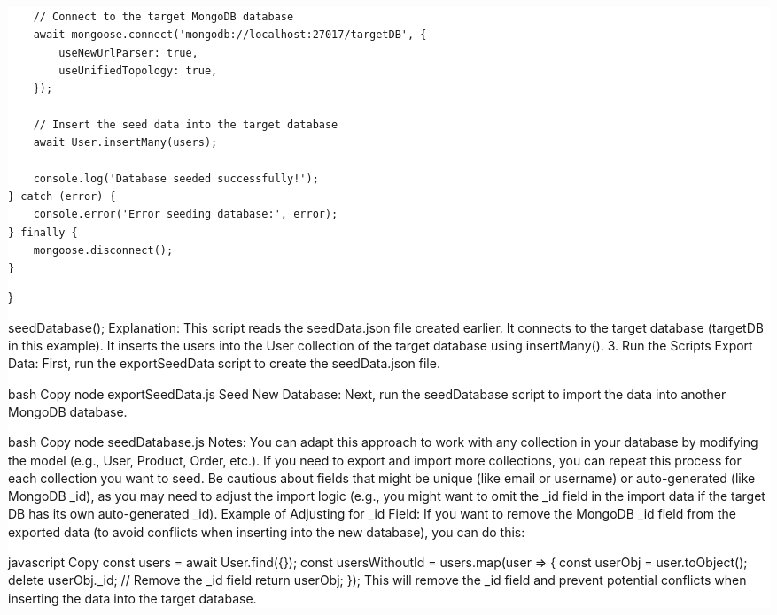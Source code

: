         // Connect to the target MongoDB database
        await mongoose.connect('mongodb://localhost:27017/targetDB', {
            useNewUrlParser: true,
            useUnifiedTopology: true,
        });

        // Insert the seed data into the target database
        await User.insertMany(users);

        console.log('Database seeded successfully!');
    } catch (error) {
        console.error('Error seeding database:', error);
    } finally {
        mongoose.disconnect();
    }
}

seedDatabase();
Explanation:
This script reads the seedData.json file created earlier.
It connects to the target database (targetDB in this example).
It inserts the users into the User collection of the target database using insertMany().
3. Run the Scripts
Export Data: First, run the exportSeedData script to create the seedData.json file.

bash
Copy
node exportSeedData.js
Seed New Database: Next, run the seedDatabase script to import the data into another MongoDB database.

bash
Copy
node seedDatabase.js
Notes:
You can adapt this approach to work with any collection in your database by modifying the model (e.g., User, Product, Order, etc.).
If you need to export and import more collections, you can repeat this process for each collection you want to seed.
Be cautious about fields that might be unique (like email or username) or auto-generated (like MongoDB _id), as you may need to adjust the import logic (e.g., you might want to omit the _id field in the import data if the target DB has its own auto-generated _id).
Example of Adjusting for _id Field:
If you want to remove the MongoDB _id field from the exported data (to avoid conflicts when inserting into the new database), you can do this:

javascript
Copy
const users = await User.find({});
const usersWithoutId = users.map(user => {
    const userObj = user.toObject();
    delete userObj._id; // Remove the _id field
    return userObj;
});
This will remove the _id field and prevent potential conflicts when inserting the data into the target database.
